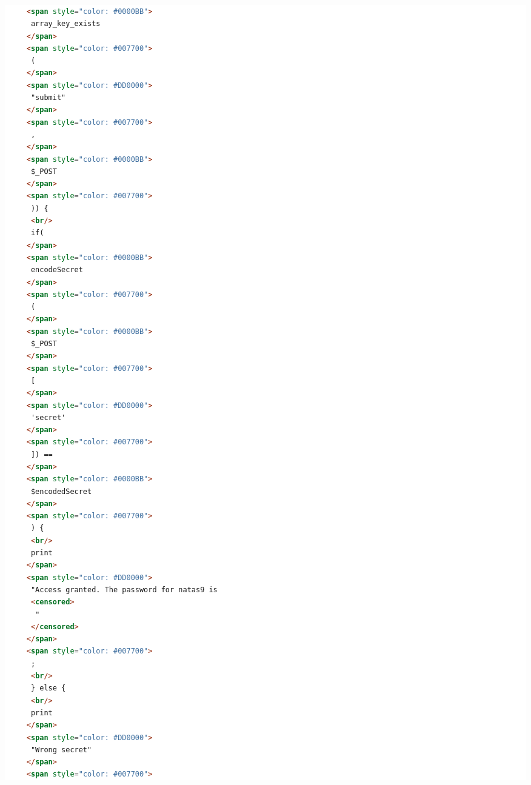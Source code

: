 ```HTML
     <span style="color: #0000BB">
      array_key_exists
     </span>
     <span style="color: #007700">
      (
     </span>
     <span style="color: #DD0000">
      "submit"
     </span>
     <span style="color: #007700">
      ,
     </span>
     <span style="color: #0000BB">
      $_POST
     </span>
     <span style="color: #007700">
      )) {
      <br/>
      if(
     </span>
     <span style="color: #0000BB">
      encodeSecret
     </span>
     <span style="color: #007700">
      (
     </span>
     <span style="color: #0000BB">
      $_POST
     </span>
     <span style="color: #007700">
      [
     </span>
     <span style="color: #DD0000">
      'secret'
     </span>
     <span style="color: #007700">
      ]) ==
     </span>
     <span style="color: #0000BB">
      $encodedSecret
     </span>
     <span style="color: #007700">
      ) {
      <br/>
      print
     </span>
     <span style="color: #DD0000">
      "Access granted. The password for natas9 is
      <censored>
       "
      </censored>
     </span>
     <span style="color: #007700">
      ;
      <br/>
      } else {
      <br/>
      print
     </span>
     <span style="color: #DD0000">
      "Wrong secret"
     </span>
     <span style="color: #007700">
```